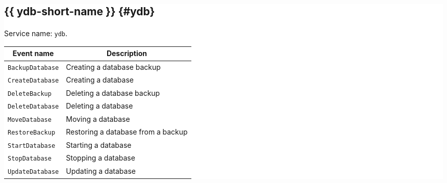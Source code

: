 ## {{ ydb-short-name }} {#ydb}

Service name: `ydb`.

| Event name | Description |
--- | ---
| `BackupDatabase` | Creating a database backup |
| `CreateDatabase` | Creating a database |
| `DeleteBackup` | Deleting a database backup |
| `DeleteDatabase` | Deleting a database |
| `MoveDatabase` | Moving a database |
| `RestoreBackup` | Restoring a database from a backup |
| `StartDatabase` | Starting a database |
| `StopDatabase` | Stopping a database |
| `UpdateDatabase` | Updating a database |
